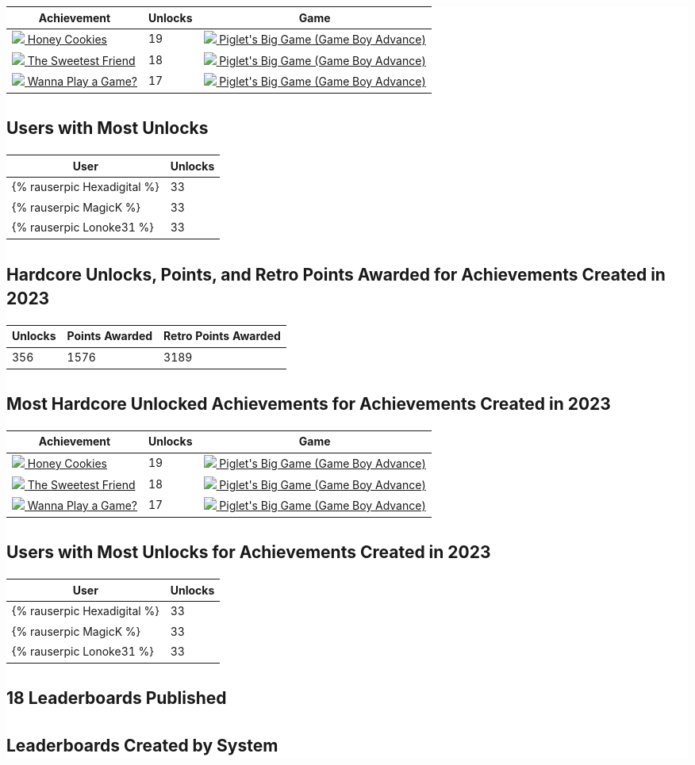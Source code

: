 | Achievement                                                                                                                                                                                                                                                    | Unlocks | Game                                                                                                                                                                                                                                       |
| -------------------------------------------------------------------------------------------------------------------------------------------------------------------------------------------------------------------------------------------------------------- | ------- | ------------------------------------------------------------------------------------------------------------------------------------------------------------------------------------------------------------------------------------------ |
| <a class="gameicon-link" href="https://retroachievements.org/achievement/288405" target="_blank" rel="noopener"> <img class="gameicon" src="https://s3-eu-west-1.amazonaws.com/i.retroachievements.org/Badge/321083.png"> <span>Honey Cookies</span></a>       | 19      | <a class="gameicon-link" href="https://retroachievements.org/game/2537" target="_blank" rel="noopener"> <img class="gameicon" src="https://retroachievements.org/Images/068014.png"> <span>Piglet's Big Game (Game Boy Advance)</span></a> |
| <a class="gameicon-link" href="https://retroachievements.org/achievement/292815" target="_blank" rel="noopener"> <img class="gameicon" src="https://s3-eu-west-1.amazonaws.com/i.retroachievements.org/Badge/324907.png"> <span>The Sweetest Friend</span></a> | 18      | <a class="gameicon-link" href="https://retroachievements.org/game/2537" target="_blank" rel="noopener"> <img class="gameicon" src="https://retroachievements.org/Images/068014.png"> <span>Piglet's Big Game (Game Boy Advance)</span></a> |
| <a class="gameicon-link" href="https://retroachievements.org/achievement/296812" target="_blank" rel="noopener"> <img class="gameicon" src="https://s3-eu-west-1.amazonaws.com/i.retroachievements.org/Badge/329470.png"> <span>Wanna Play a Game?</span></a>  | 17      | <a class="gameicon-link" href="https://retroachievements.org/game/2537" target="_blank" rel="noopener"> <img class="gameicon" src="https://retroachievements.org/Images/068014.png"> <span>Piglet's Big Game (Game Boy Advance)</span></a> |

## Users with Most Unlocks

| User                        | Unlocks |
| --------------------------- | ------- |
| {% rauserpic Hexadigital %} | 33      |
| {% rauserpic MagicK %}      | 33      |
| {% rauserpic Lonoke31 %}    | 33      |

## Hardcore Unlocks, Points, and Retro Points Awarded for Achievements Created in 2023

| Unlocks | Points Awarded | Retro Points Awarded |
| ------- | -------------- | -------------------- |
| 356     | 1576           | 3189                 |

## Most Hardcore Unlocked Achievements for Achievements Created in 2023

| Achievement                                                                                                                                                                                                                                                    | Unlocks | Game                                                                                                                                                                                                                                       |
| -------------------------------------------------------------------------------------------------------------------------------------------------------------------------------------------------------------------------------------------------------------- | ------- | ------------------------------------------------------------------------------------------------------------------------------------------------------------------------------------------------------------------------------------------ |
| <a class="gameicon-link" href="https://retroachievements.org/achievement/288405" target="_blank" rel="noopener"> <img class="gameicon" src="https://s3-eu-west-1.amazonaws.com/i.retroachievements.org/Badge/321083.png"> <span>Honey Cookies</span></a>       | 19      | <a class="gameicon-link" href="https://retroachievements.org/game/2537" target="_blank" rel="noopener"> <img class="gameicon" src="https://retroachievements.org/Images/068014.png"> <span>Piglet's Big Game (Game Boy Advance)</span></a> |
| <a class="gameicon-link" href="https://retroachievements.org/achievement/292815" target="_blank" rel="noopener"> <img class="gameicon" src="https://s3-eu-west-1.amazonaws.com/i.retroachievements.org/Badge/324907.png"> <span>The Sweetest Friend</span></a> | 18      | <a class="gameicon-link" href="https://retroachievements.org/game/2537" target="_blank" rel="noopener"> <img class="gameicon" src="https://retroachievements.org/Images/068014.png"> <span>Piglet's Big Game (Game Boy Advance)</span></a> |
| <a class="gameicon-link" href="https://retroachievements.org/achievement/296812" target="_blank" rel="noopener"> <img class="gameicon" src="https://s3-eu-west-1.amazonaws.com/i.retroachievements.org/Badge/329470.png"> <span>Wanna Play a Game?</span></a>  | 17      | <a class="gameicon-link" href="https://retroachievements.org/game/2537" target="_blank" rel="noopener"> <img class="gameicon" src="https://retroachievements.org/Images/068014.png"> <span>Piglet's Big Game (Game Boy Advance)</span></a> |

## Users with Most Unlocks for Achievements Created in 2023

| User                        | Unlocks |
| --------------------------- | ------- |
| {% rauserpic Hexadigital %} | 33      |
| {% rauserpic MagicK %}      | 33      |
| {% rauserpic Lonoke31 %}    | 33      |

## 18 Leaderboards Published

## Leaderboards Created by System
